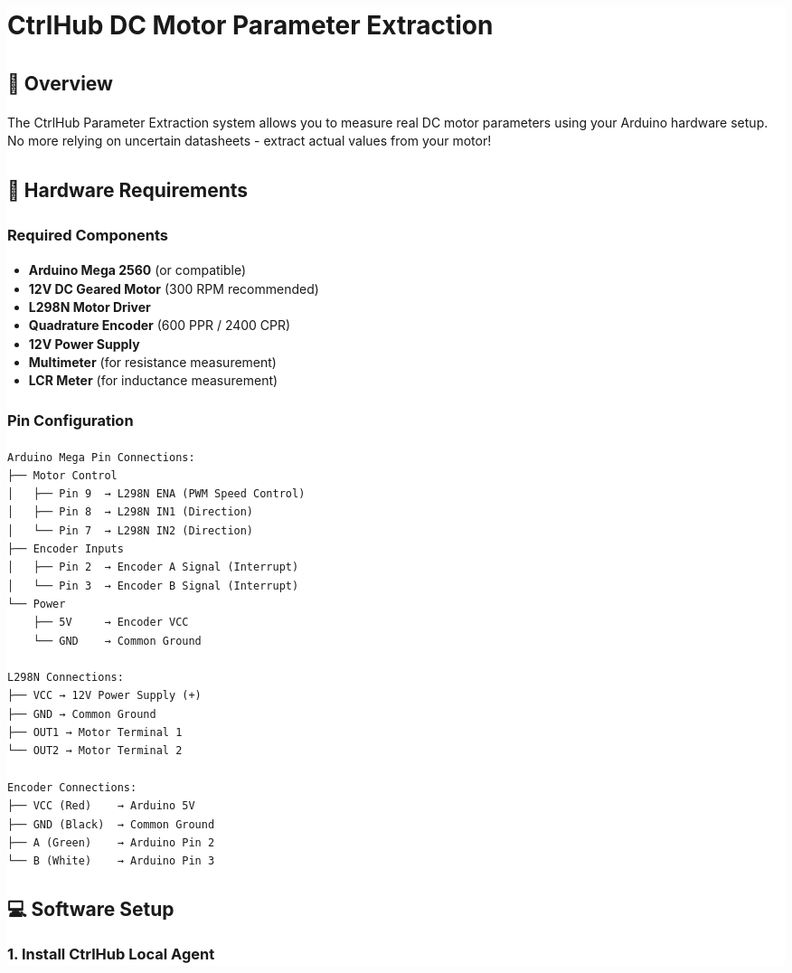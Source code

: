 # CtrlHub DC Motor Parameter Extraction

## 🎯 Overview
The CtrlHub Parameter Extraction system allows you to measure real DC motor parameters using your Arduino hardware setup. No more relying on uncertain datasheets - extract actual values from your motor!

## 🔧 Hardware Requirements

### Required Components
- **Arduino Mega 2560** (or compatible)
- **12V DC Geared Motor** (300 RPM recommended)
- **L298N Motor Driver**
- **Quadrature Encoder** (600 PPR / 2400 CPR)
- **12V Power Supply**
- **Multimeter** (for resistance measurement)
- **LCR Meter** (for inductance measurement)

### Pin Configuration
```
Arduino Mega Pin Connections:
├── Motor Control
│   ├── Pin 9  → L298N ENA (PWM Speed Control)
│   ├── Pin 8  → L298N IN1 (Direction)
│   └── Pin 7  → L298N IN2 (Direction)
├── Encoder Inputs
│   ├── Pin 2  → Encoder A Signal (Interrupt)
│   └── Pin 3  → Encoder B Signal (Interrupt)
└── Power
    ├── 5V     → Encoder VCC
    └── GND    → Common Ground

L298N Connections:
├── VCC → 12V Power Supply (+)
├── GND → Common Ground
├── OUT1 → Motor Terminal 1
└── OUT2 → Motor Terminal 2

Encoder Connections:
├── VCC (Red)    → Arduino 5V
├── GND (Black)  → Common Ground
├── A (Green)    → Arduino Pin 2
└── B (White)    → Arduino Pin 3
```

## 💻 Software Setup

### 1. Install CtrlHub Local Agent
